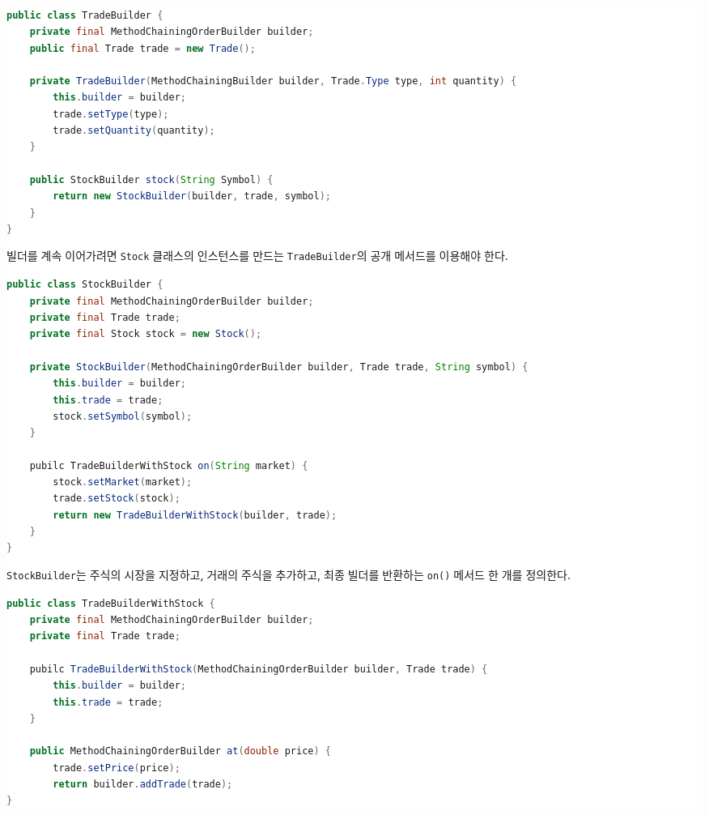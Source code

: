 ```java
public class TradeBuilder {
	private final MethodChainingOrderBuilder builder;
	public final Trade trade = new Trade();
	
	private TradeBuilder(MethodChainingBuilder builder, Trade.Type type, int quantity) {
		this.builder = builder;
		trade.setType(type);
		trade.setQuantity(quantity);
	}
	
	public StockBuilder stock(String Symbol) {
		return new StockBuilder(builder, trade, symbol);
	}
}
```

빌더를 계속 이어가려면 `Stock` 클래스의 인스턴스를 만드는 `TradeBuilder`의 공개 메서드를 이용해야 한다.

```java
public class StockBuilder {
	private final MethodChainingOrderBuilder builder;
	private final Trade trade;
	private final Stock stock = new Stock();

	private StockBuilder(MethodChainingOrderBuilder builder, Trade trade, String symbol) {
		this.builder = builder;
		this.trade = trade;
		stock.setSymbol(symbol);
	}

	pubilc TradeBuilderWithStock on(String market) {
		stock.setMarket(market);
		trade.setStock(stock);
		return new TradeBuilderWithStock(builder, trade);
	}
}
```
`StockBuilder`는 주식의 시장을 지정하고, 거래의 주식을 추가하고, 최종 빌더를 반환하는 `on()` 메서드 한 개를 정의한다.

```java
public class TradeBuilderWithStock {
	private final MethodChainingOrderBuilder builder;
	private final Trade trade;

	pubilc TradeBuilderWithStock(MethodChainingOrderBuilder builder, Trade trade) {
		this.builder = builder;
		this.trade = trade;
	}
	
	public MethodChainingOrderBuilder at(double price) {
		trade.setPrice(price);
		return builder.addTrade(trade);
}
```
